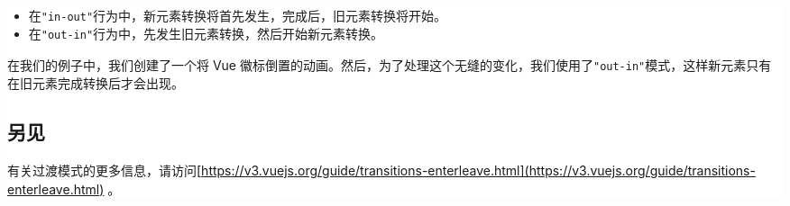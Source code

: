 *   在`"in-out"`行为中，新元素转换将首先发生，完成后，旧元素转换将开始。
*   在`"out-in"`行为中，先发生旧元素转换，然后开始新元素转换。

在我们的例子中，我们创建了一个将 Vue 徽标倒置的动画。然后，为了处理这个无缝的变化，我们使用了`"out-in"`模式，这样新元素只有在旧元素完成转换后才会出现。

## 另见

有关过渡模式的更多信息，请访问[https://v3.vuejs.org/guide/transitions-enterleave.html](https://v3.vuejs.org/guide/transitions-enterleave.html) 。